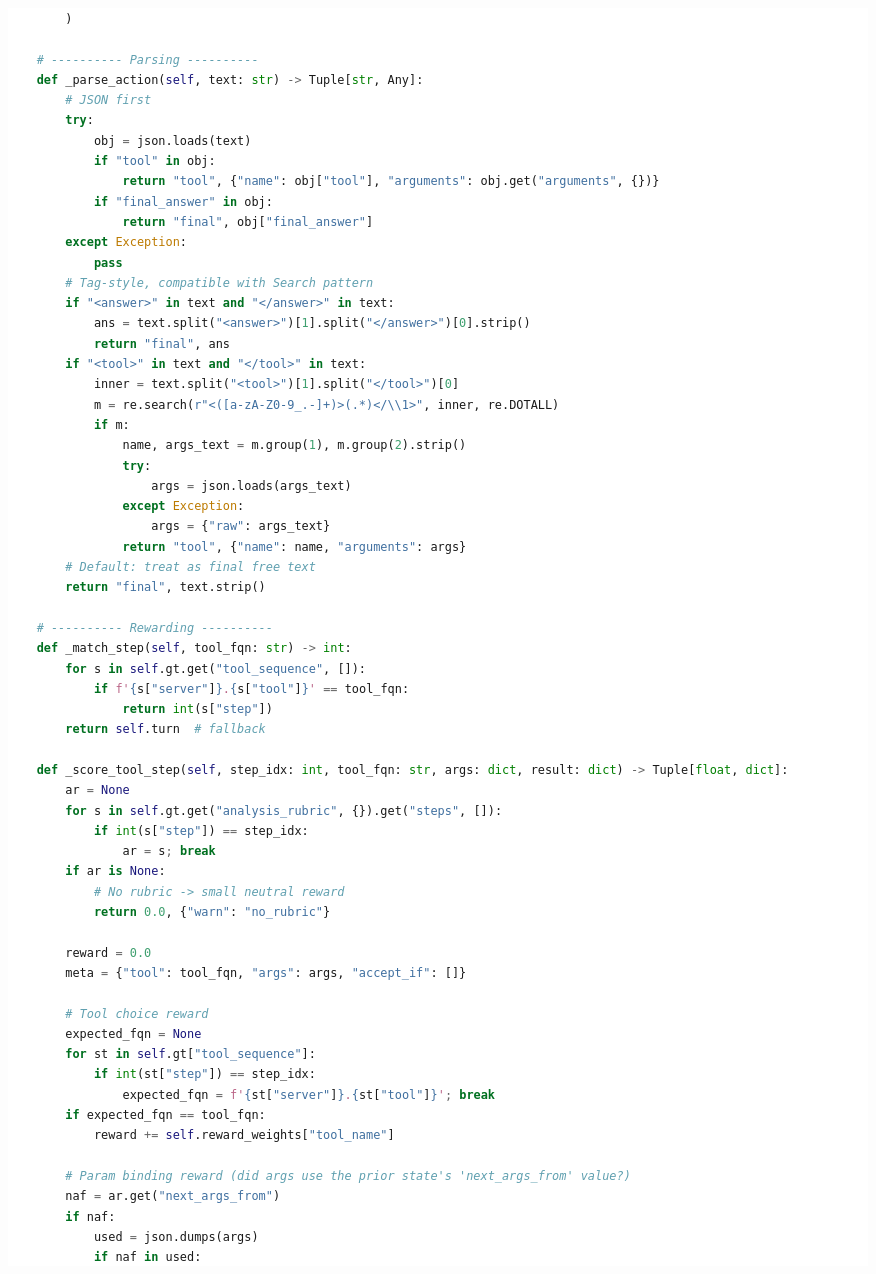 ```python
        )

    # ---------- Parsing ----------
    def _parse_action(self, text: str) -> Tuple[str, Any]:
        # JSON first
        try:
            obj = json.loads(text)
            if "tool" in obj:
                return "tool", {"name": obj["tool"], "arguments": obj.get("arguments", {})}
            if "final_answer" in obj:
                return "final", obj["final_answer"]
        except Exception:
            pass
        # Tag-style, compatible with Search pattern
        if "<answer>" in text and "</answer>" in text:
            ans = text.split("<answer>")[1].split("</answer>")[0].strip()
            return "final", ans
        if "<tool>" in text and "</tool>" in text:
            inner = text.split("<tool>")[1].split("</tool>")[0]
            m = re.search(r"<([a-zA-Z0-9_.-]+)>(.*)</\\1>", inner, re.DOTALL)
            if m:
                name, args_text = m.group(1), m.group(2).strip()
                try:
                    args = json.loads(args_text)
                except Exception:
                    args = {"raw": args_text}
                return "tool", {"name": name, "arguments": args}
        # Default: treat as final free text
        return "final", text.strip()

    # ---------- Rewarding ----------
    def _match_step(self, tool_fqn: str) -> int:
        for s in self.gt.get("tool_sequence", []):
            if f'{s["server"]}.{s["tool"]}' == tool_fqn:
                return int(s["step"])
        return self.turn  # fallback

    def _score_tool_step(self, step_idx: int, tool_fqn: str, args: dict, result: dict) -> Tuple[float, dict]:
        ar = None
        for s in self.gt.get("analysis_rubric", {}).get("steps", []):
            if int(s["step"]) == step_idx:
                ar = s; break
        if ar is None:
            # No rubric -> small neutral reward
            return 0.0, {"warn": "no_rubric"}

        reward = 0.0
        meta = {"tool": tool_fqn, "args": args, "accept_if": []}

        # Tool choice reward
        expected_fqn = None
        for st in self.gt["tool_sequence"]:
            if int(st["step"]) == step_idx:
                expected_fqn = f'{st["server"]}.{st["tool"]}'; break
        if expected_fqn == tool_fqn:
            reward += self.reward_weights["tool_name"]

        # Param binding reward (did args use the prior state's 'next_args_from' value?)
        naf = ar.get("next_args_from")
        if naf:
            used = json.dumps(args)
            if naf in used:
```

[1]: https://skyrl.readthedocs.io/en/latest/examples/search.html?utm_source=chatgpt.com "Multi-Turn RL for Search with SkyRL"
[2]: https://skyrl.readthedocs.io/?utm_source=chatgpt.com "Welcome to SkyRL's documentation! — SkyRL documentation"
[3]: https://skyrl.readthedocs.io/en/latest/tutorials/new_env.html?utm_source=chatgpt.com "Creating a New Environment or Task - SkyRL documentation"
[1]: https://skyrl.readthedocs.io/en/latest/datasets/dataset-preparation.html "Dataset Preparation — SkyRL  documentation"
[2]: https://skyrl.readthedocs.io/en/latest/tutorials/new_env.html "Creating a New Environment or Task — SkyRL  documentation"
[3]: https://skyrl.readthedocs.io/en/latest/tutorials/tools_guide.html "Using Tools in SkyRL-Gym — SkyRL  documentation"
[4]: https://skyrl.readthedocs.io/en/latest/examples/search.html "Multi-Turn RL for Search with SkyRL — SkyRL  documentation"
[5]: https://skyrl.readthedocs.io/en/latest/examples/llm_as_a_judge.html "LLM as a Judge for GSM8K — SkyRL  documentation"